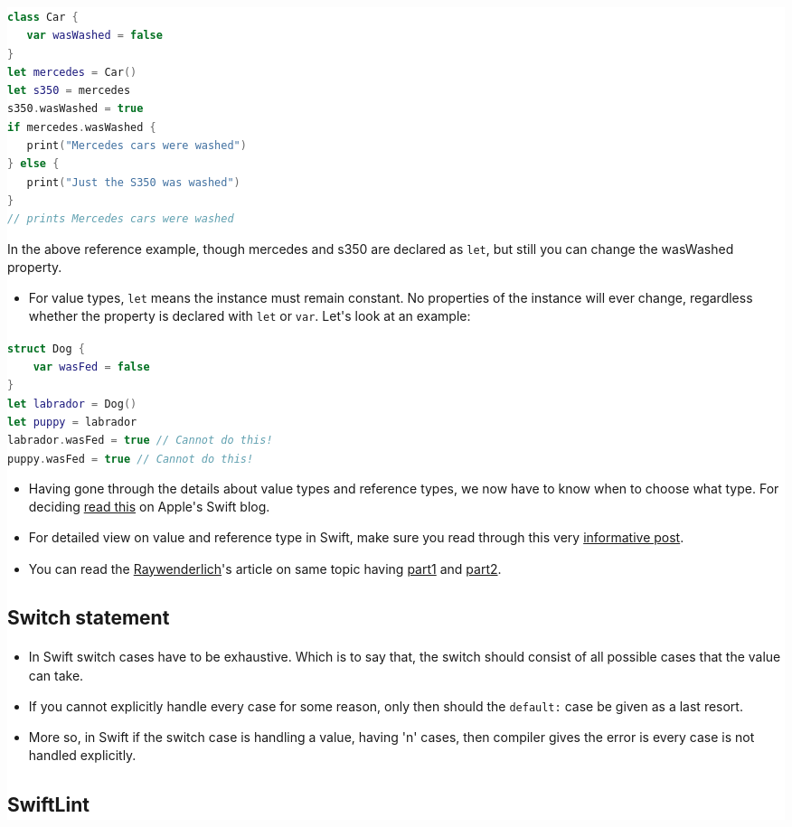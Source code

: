  ```swift
class Car {
    var wasWashed = false
}
let mercedes = Car()
let s350 = mercedes
s350.wasWashed = true
if mercedes.wasWashed {
    print("Mercedes cars were washed")
} else {
    print("Just the S350 was washed")
}
// prints Mercedes cars were washed
```
In the above reference example, though mercedes and s350 are declared as `let`, but still you can change the wasWashed property.  

 * For value types, `let` means the instance must remain constant. No properties of the instance will ever change, regardless whether the property is declared with `let` or `var`. Let's look at an example:  

 ```swift
 struct Dog {
     var wasFed = false
 }
 let labrador = Dog()
 let puppy = labrador
 labrador.wasFed = true // Cannot do this!
 puppy.wasFed = true // Cannot do this!
 ```  

 * Having gone through the details about value types and reference types, we now have to know when to choose what type. For deciding [read this](https://developer.apple.com/swift/blog/?id=10) on Apple's Swift blog.

 * For detailed view on value and reference type in Swift, make sure you read through this very [informative post](https://medium.com/capital-one-developers/reference-and-value-types-in-swift-de792db330b2#.obt5dbk7y).

 * You can read the [Raywenderlich](https://www.raywenderlich.com)'s article on same topic having [part1](https://www.raywenderlich.com/112027/reference-value-types-in-swift-part-1) and [part2](https://www.raywenderlich.com/112029/reference-value-types-in-swift-part-2).

## Switch statement

 * In Swift switch cases have to be exhaustive. Which is to say that, the switch should consist of all possible cases that the value can take.

 * If you cannot explicitly handle every case for some reason, only then should the `default:` case be given as a last resort.

 * More so, in Swift if the switch case is handling a value, having 'n' cases, then compiler gives the error is every case is not handled explicitly.  

## SwiftLint
